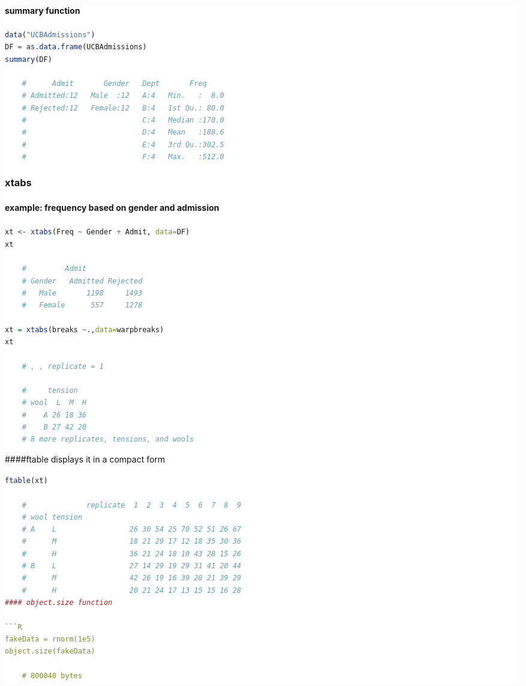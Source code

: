 #### summary function

```R
data("UCBAdmissions")
DF = as.data.frame(UCBAdmissions)
summary(DF)

	#      Admit       Gender   Dept       Freq      
	# Admitted:12   Male  :12   A:4   Min.   :  8.0  
	# Rejected:12   Female:12   B:4   1st Qu.: 80.0  
	#                           C:4   Median :170.0  
	#                           D:4   Mean   :188.6  
	#                           E:4   3rd Qu.:302.5  
	#                           F:4   Max.   :512.0  
```
### xtabs
#### example: frequency based on gender and admission

```R
xt <- xtabs(Freq ~ Gender + Admit, data=DF)
xt

	#         Admit
	# Gender   Admitted Rejected
	#   Male       1198     1493
	#   Female      557     1278

xt = xtabs(breaks ~.,data=warpbreaks)
xt

	# , , replicate = 1

	#     tension
	# wool  L  M  H
	#    A 26 18 36
	#    B 27 42 20
	# 8 more replicates, tensions, and wools
```

####ftable displays it in a compact form

```R
ftable(xt)

	#              replicate  1  2  3  4  5  6  7  8  9
	# wool tension                                     
	# A    L                 26 30 54 25 70 52 51 26 67
	#      M                 18 21 29 17 12 18 35 30 36
	#      H                 36 21 24 18 10 43 28 15 26
	# B    L                 27 14 29 19 29 31 41 20 44
	#      M                 42 26 19 16 39 28 21 39 29
	#      H                 20 21 24 17 13 15 15 16 28
#### object.size function

```R
fakeData = rnorm(1e5)
object.size(fakeData)

	# 800040 bytes
```
